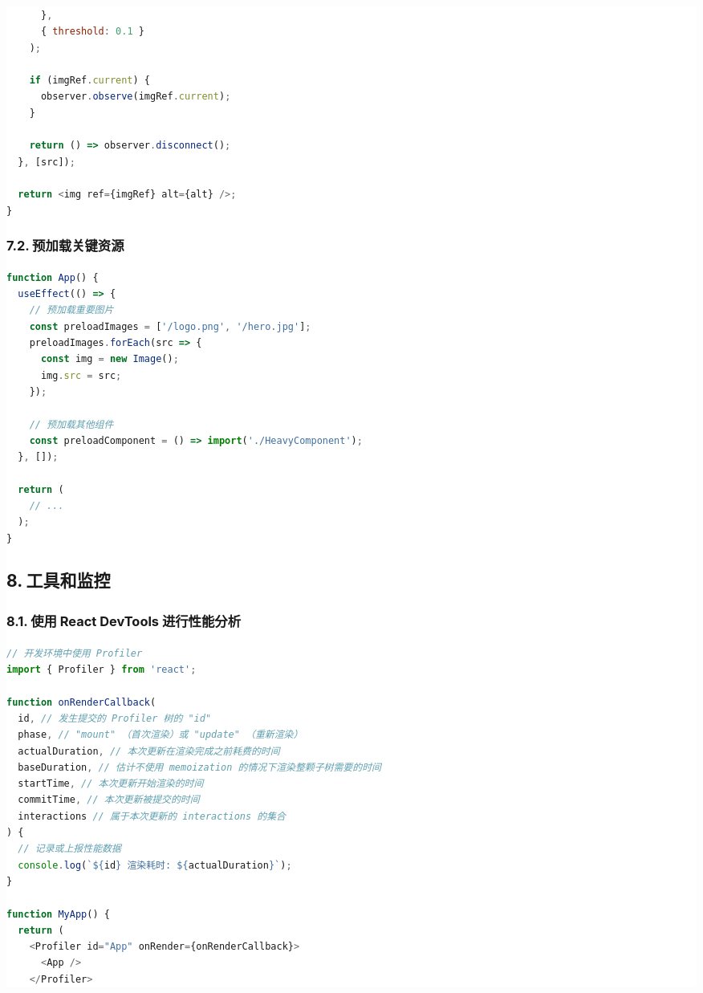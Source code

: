 ```javascript
      },
      { threshold: 0.1 }
    );

    if (imgRef.current) {
      observer.observe(imgRef.current);
    }

    return () => observer.disconnect();
  }, [src]);

  return <img ref={imgRef} alt={alt} />;
}
```

### 7.2. 预加载关键资源

```javascript
function App() {
  useEffect(() => {
    // 预加载重要图片
    const preloadImages = ['/logo.png', '/hero.jpg'];
    preloadImages.forEach(src => {
      const img = new Image();
      img.src = src;
    });

    // 预加载其他组件
    const preloadComponent = () => import('./HeavyComponent');
  }, []);

  return (
    // ...
  );
}
```

## 8. 工具和监控

### 8.1. 使用 React DevTools 进行性能分析

```javascript
// 开发环境中使用 Profiler
import { Profiler } from 'react';

function onRenderCallback(
  id, // 发生提交的 Profiler 树的 "id"
  phase, // "mount" （首次渲染）或 "update" （重新渲染）
  actualDuration, // 本次更新在渲染完成之前耗费的时间
  baseDuration, // 估计不使用 memoization 的情况下渲染整颗子树需要的时间
  startTime, // 本次更新开始渲染的时间
  commitTime, // 本次更新被提交的时间
  interactions // 属于本次更新的 interactions 的集合
) {
  // 记录或上报性能数据
  console.log(`${id} 渲染耗时: ${actualDuration}`);
}

function MyApp() {
  return (
    <Profiler id="App" onRender={onRenderCallback}>
      <App />
    </Profiler>
```